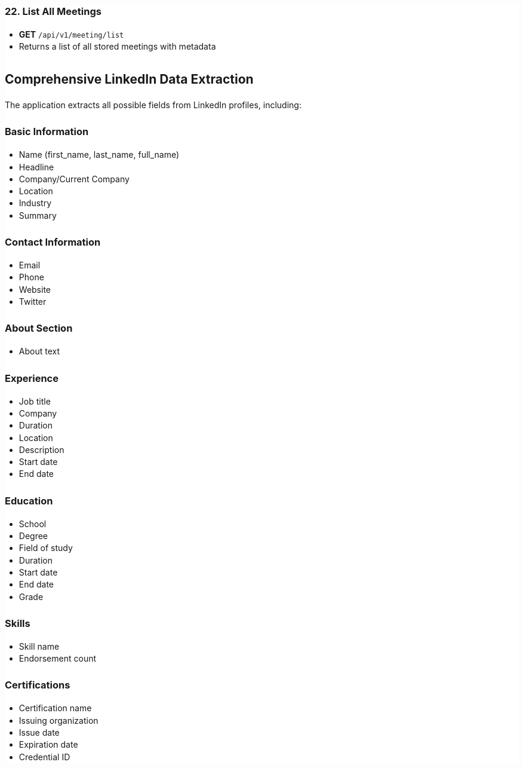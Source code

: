 ### 22. List All Meetings
- **GET** `/api/v1/meeting/list`
- Returns a list of all stored meetings with metadata

## Comprehensive LinkedIn Data Extraction

The application extracts all possible fields from LinkedIn profiles, including:

### Basic Information
- Name (first_name, last_name, full_name)
- Headline
- Company/Current Company
- Location
- Industry
- Summary

### Contact Information
- Email
- Phone
- Website
- Twitter

### About Section
- About text

### Experience
- Job title
- Company
- Duration
- Location
- Description
- Start date
- End date

### Education
- School
- Degree
- Field of study
- Duration
- Start date
- End date
- Grade

### Skills
- Skill name
- Endorsement count

### Certifications
- Certification name
- Issuing organization
- Issue date
- Expiration date
- Credential ID
